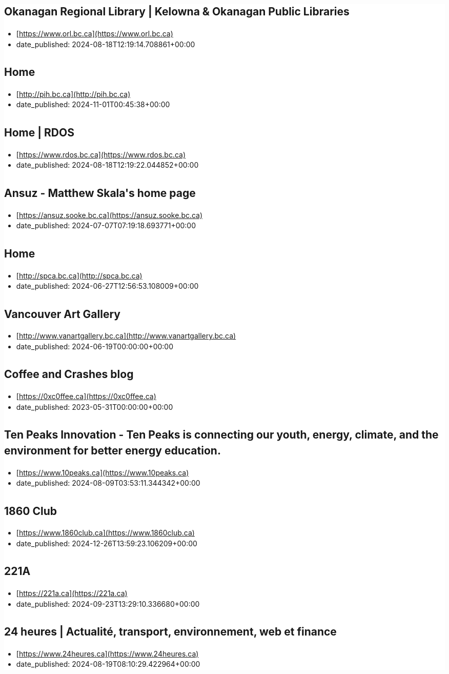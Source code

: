  ## Okanagan Regional Library | Kelowna & Okanagan Public Libraries
 - [https://www.orl.bc.ca](https://www.orl.bc.ca)
 - date_published: 2024-08-18T12:19:14.708861+00:00

 ## Home
 - [http://pih.bc.ca](http://pih.bc.ca)
 - date_published: 2024-11-01T00:45:38+00:00

 ## Home | RDOS
 - [https://www.rdos.bc.ca](https://www.rdos.bc.ca)
 - date_published: 2024-08-18T12:19:22.044852+00:00

 ## Ansuz - Matthew Skala's home page
 - [https://ansuz.sooke.bc.ca](https://ansuz.sooke.bc.ca)
 - date_published: 2024-07-07T07:19:18.693771+00:00

 ## Home
 - [http://spca.bc.ca](http://spca.bc.ca)
 - date_published: 2024-06-27T12:56:53.108009+00:00

 ## Vancouver Art Gallery
 - [http://www.vanartgallery.bc.ca](http://www.vanartgallery.bc.ca)
 - date_published: 2024-06-19T00:00:00+00:00

 ## Coffee and Crashes blog
 - [https://0xc0ffee.ca](https://0xc0ffee.ca)
 - date_published: 2023-05-31T00:00:00+00:00

 ## Ten Peaks Innovation - Ten Peaks is connecting our youth, energy, climate, and the environment for better energy education.
 - [https://www.10peaks.ca](https://www.10peaks.ca)
 - date_published: 2024-08-09T03:53:11.344342+00:00

 ## 1860 Club
 - [https://www.1860club.ca](https://www.1860club.ca)
 - date_published: 2024-12-26T13:59:23.106209+00:00

 ## 221A
 - [https://221a.ca](https://221a.ca)
 - date_published: 2024-09-23T13:29:10.336680+00:00

 ## 24 heures | Actualité, transport, environnement, web et finance
 - [https://www.24heures.ca](https://www.24heures.ca)
 - date_published: 2024-08-19T08:10:29.422964+00:00
